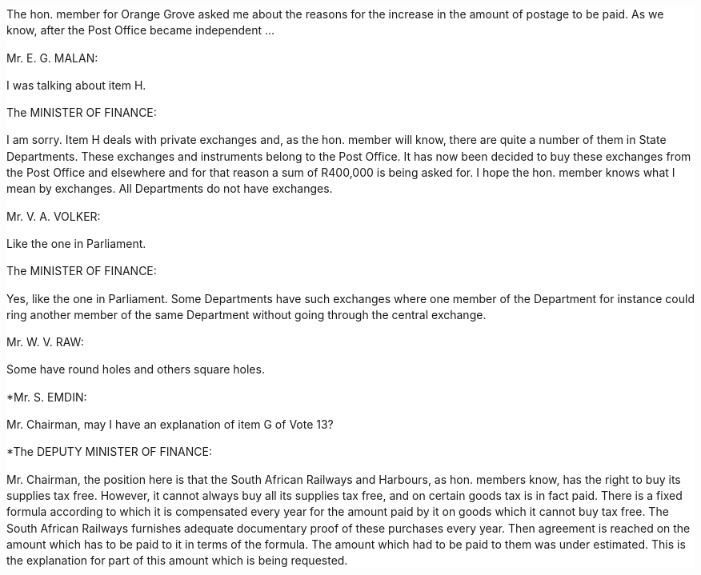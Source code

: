 <p>The hon. member for Orange Grove asked me about the reasons for the increase in the amount of postage to be paid. As we know, after the Post Office became independent &#x2026;</p>

</speech>

<speech by="#malan">

<from>Mr. <person refersTo="hansard_za">E. G. MALAN</person>:</from>

<p>I was talking about item H.</p>

</speech>

<speech by="#minister_of_finance">

<from>The <person refersTo="hansard_za">MINISTER OF FINANCE</person>:</from>

<p>I am sorry. Item H deals with private exchanges and, as the hon. member will know, there are quite a number of them in State Departments. These exchanges and instruments belong to the Post Office. It has now been decided to buy these exchanges from the Post Office and elsewhere and for that reason a sum of R400,000 is being asked for. I hope the hon. member knows what I mean by exchanges. All Departments do not have exchanges.</p>

</speech>

<speech by="#volker">

<from>Mr. <person refersTo="hansard_za">V. A. VOLKER</person>:</from>

<p>Like the one in Parliament.</p>

</speech>

<speech by="#minister_of_finance">

<from>The <person refersTo="hansard_za">MINISTER OF FINANCE</person>:</from>

<p>Yes, like the one in Parliament. Some Departments have such exchanges where one member of the Department for instance could ring another member of the same Department without going through the central exchange.</p>

</speech>

<speech by="#raw">

<from>Mr. <person refersTo="hansard_za">W. V. RAW</person>:</from>

<p>Some have round holes and others square holes.</p>

</speech>

<speech by="#emdin">

<from>*Mr. <person refersTo="hansard_za">S. EMDIN</person>:</from>

<p>Mr. Chairman, may I have an explanation of item G of Vote 13?</p>

</speech>

<speech by="#deputy_minister_of_finance">

<from>*The <person refersTo="hansard_za">DEPUTY MINISTER OF FINANCE</person>:</from>

<p>Mr. Chairman, the position here is that the South African Railways and Harbours, as hon. members know, has the right to buy its supplies tax free. However, it cannot always buy all its supplies tax free, and on certain goods tax is in fact paid. There is a fixed formula according to which it is compensated every year for the amount paid by it on goods which it cannot buy tax free. The South African Railways furnishes adequate documentary proof of these purchases every year. Then agreement is reached on the amount which has to be paid to it in terms of the formula. The amount which had to be paid to them was under <span class="col_1325-1326" refersTo="page_0676"/>estimated. This is the explanation for part of this amount which is being requested.</p>
